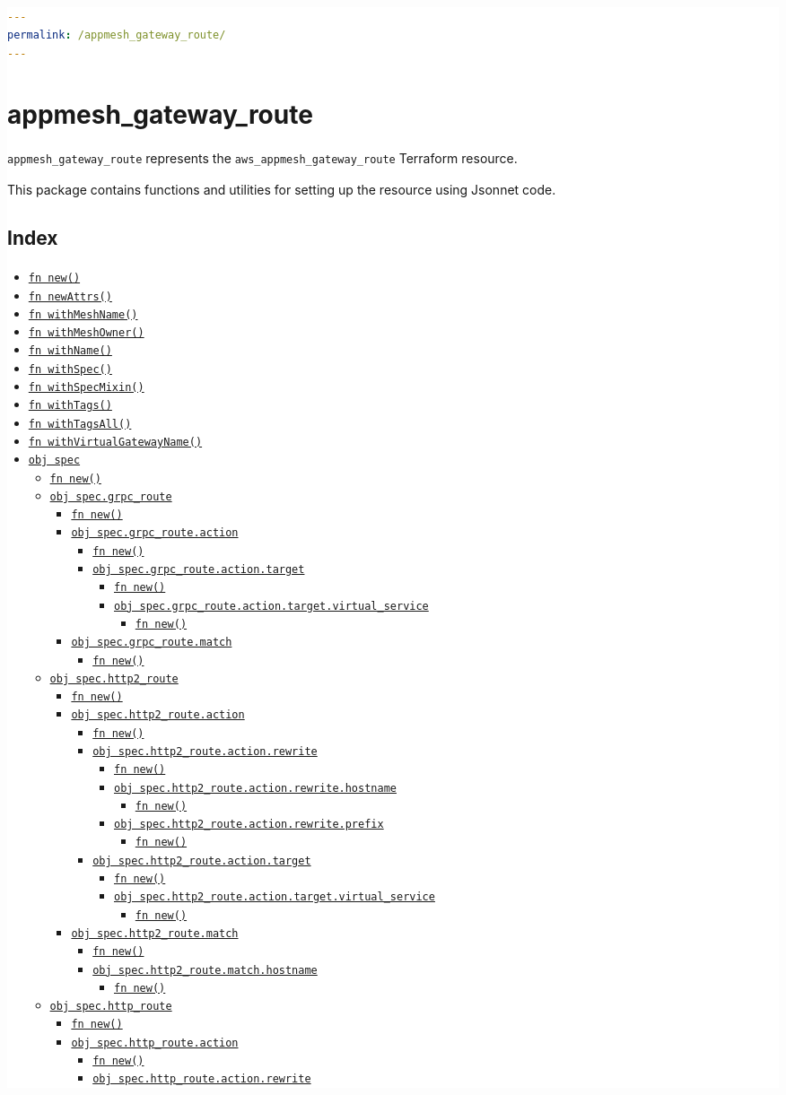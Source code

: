 ```yaml
---
permalink: /appmesh_gateway_route/
---
```


# appmesh_gateway_route

`appmesh_gateway_route` represents the `aws_appmesh_gateway_route` Terraform resource.



This package contains functions and utilities for setting up the resource using Jsonnet code.


## Index

* [`fn new()`](#fn-new)
* [`fn newAttrs()`](#fn-newattrs)
* [`fn withMeshName()`](#fn-withmeshname)
* [`fn withMeshOwner()`](#fn-withmeshowner)
* [`fn withName()`](#fn-withname)
* [`fn withSpec()`](#fn-withspec)
* [`fn withSpecMixin()`](#fn-withspecmixin)
* [`fn withTags()`](#fn-withtags)
* [`fn withTagsAll()`](#fn-withtagsall)
* [`fn withVirtualGatewayName()`](#fn-withvirtualgatewayname)
* [`obj spec`](#obj-spec)
  * [`fn new()`](#fn-specnew)
  * [`obj spec.grpc_route`](#obj-specgrpc_route)
    * [`fn new()`](#fn-specgrpc_routenew)
    * [`obj spec.grpc_route.action`](#obj-specgrpc_routeaction)
      * [`fn new()`](#fn-specgrpc_routeactionnew)
      * [`obj spec.grpc_route.action.target`](#obj-specgrpc_routeactiontarget)
        * [`fn new()`](#fn-specgrpc_routeactiontargetnew)
        * [`obj spec.grpc_route.action.target.virtual_service`](#obj-specgrpc_routeactiontargetvirtual_service)
          * [`fn new()`](#fn-specgrpc_routeactiontargetvirtual_servicenew)
    * [`obj spec.grpc_route.match`](#obj-specgrpc_routematch)
      * [`fn new()`](#fn-specgrpc_routematchnew)
  * [`obj spec.http2_route`](#obj-spechttp2_route)
    * [`fn new()`](#fn-spechttp2_routenew)
    * [`obj spec.http2_route.action`](#obj-spechttp2_routeaction)
      * [`fn new()`](#fn-spechttp2_routeactionnew)
      * [`obj spec.http2_route.action.rewrite`](#obj-spechttp2_routeactionrewrite)
        * [`fn new()`](#fn-spechttp2_routeactionrewritenew)
        * [`obj spec.http2_route.action.rewrite.hostname`](#obj-spechttp2_routeactionrewritehostname)
          * [`fn new()`](#fn-spechttp2_routeactionrewritehostnamenew)
        * [`obj spec.http2_route.action.rewrite.prefix`](#obj-spechttp2_routeactionrewriteprefix)
          * [`fn new()`](#fn-spechttp2_routeactionrewriteprefixnew)
      * [`obj spec.http2_route.action.target`](#obj-spechttp2_routeactiontarget)
        * [`fn new()`](#fn-spechttp2_routeactiontargetnew)
        * [`obj spec.http2_route.action.target.virtual_service`](#obj-spechttp2_routeactiontargetvirtual_service)
          * [`fn new()`](#fn-spechttp2_routeactiontargetvirtual_servicenew)
    * [`obj spec.http2_route.match`](#obj-spechttp2_routematch)
      * [`fn new()`](#fn-spechttp2_routematchnew)
      * [`obj spec.http2_route.match.hostname`](#obj-spechttp2_routematchhostname)
        * [`fn new()`](#fn-spechttp2_routematchhostnamenew)
  * [`obj spec.http_route`](#obj-spechttp_route)
    * [`fn new()`](#fn-spechttp_routenew)
    * [`obj spec.http_route.action`](#obj-spechttp_routeaction)
      * [`fn new()`](#fn-spechttp_routeactionnew)
      * [`obj spec.http_route.action.rewrite`](#obj-spechttp_routeactionrewrite)